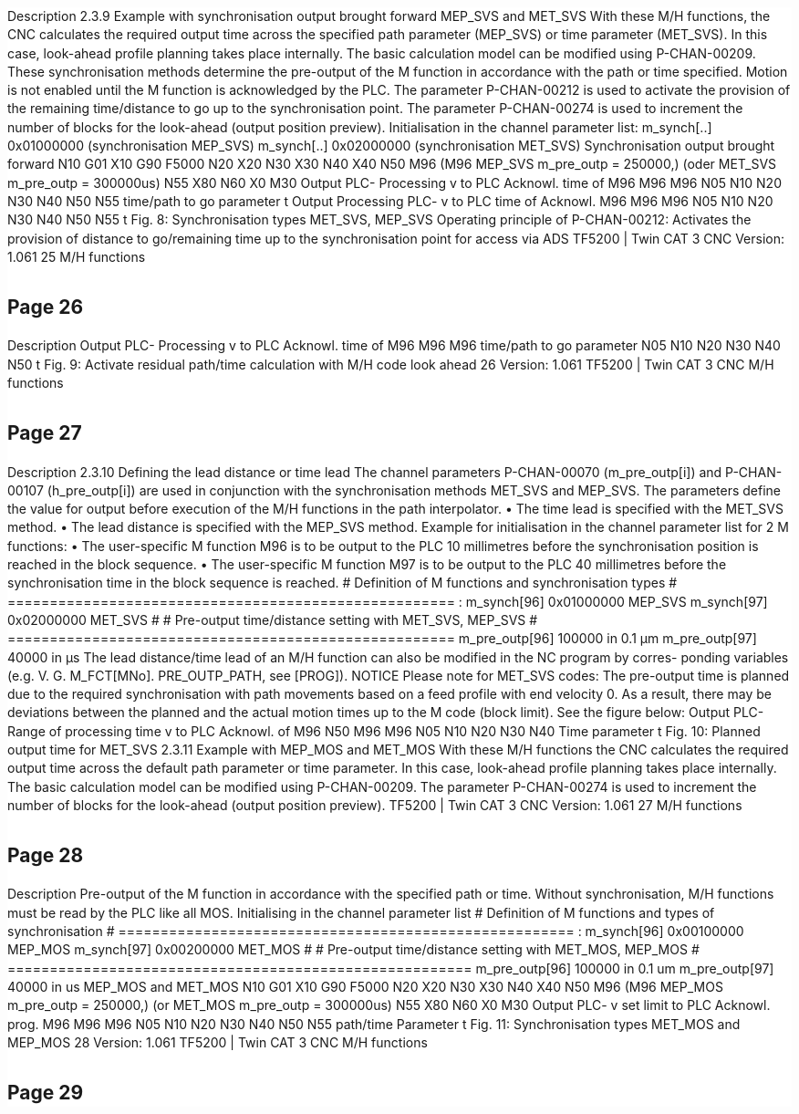 Description 2.3.9 Example with synchronisation output brought forward MEP_SVS and MET_SVS With these M/H functions, the CNC calculates the required output time across the specified path parameter (MEP_SVS) or time parameter (MET_SVS). In this case, look-ahead profile planning takes place internally. The basic calculation model can be modified using P-CHAN-00209. These synchronisation methods determine the pre-output of the M function in accordance with the path or time specified. Motion is not enabled until the M function is acknowledged by the PLC. The parameter P-CHAN-00212 is used to activate the provision of the remaining time/distance to go up to the synchronisation point. The parameter P-CHAN-00274 is used to increment the number of blocks for the look-ahead (output position preview). Initialisation in the channel parameter list: m_synch[..] 0x01000000 (synchronisation MEP_SVS) m_synch[..] 0x02000000 (synchronisation MET_SVS) Synchronisation output brought forward N10 G01 X10 G90 F5000 N20 X20 N30 X30 N40 X40 N50 M96 (M96 MEP_SVS m_pre_outp = 250000,) (oder MET_SVS m_pre_outp = 300000us) N55 X80 N60 X0 M30 Output PLC- Processing v to PLC Acknowl. time of M96 M96 M96 N05 N10 N20 N30 N40 N50 N55 time/path to go parameter t Output Processing PLC- v to PLC time of Acknowl. M96 M96 M96 N05 N10 N20 N30 N40 N50 N55 t Fig. 8: Synchronisation types MET_SVS, MEP_SVS Operating principle of P-CHAN-00212: Activates the provision of distance to go/remaining time up to the synchronisation point for access via ADS TF5200 | Twin CAT 3 CNC Version: 1.061 25 M/H functions
## Page 26

Description Output PLC- Processing v to PLC Acknowl. time of M96 M96 M96 time/path to go parameter N05 N10 N20 N30 N40 N50 t Fig. 9: Activate residual path/time calculation with M/H code look ahead 26 Version: 1.061 TF5200 | Twin CAT 3 CNC M/H functions
## Page 27

Description 2.3.10 Defining the lead distance or time lead The channel parameters P-CHAN-00070 (m_pre_outp[i]) and P-CHAN-00107 (h_pre_outp[i]) are used in conjunction with the synchronisation methods MET_SVS and MEP_SVS. The parameters define the value for output before execution of the M/H functions in the path interpolator. • The time lead is specified with the MET_SVS method. • The lead distance is specified with the MEP_SVS method. Example for initialisation in the channel parameter list for 2 M functions: • The user-specific M function M96 is to be output to the PLC 10 millimetres before the synchronisation position is reached in the block sequence. • The user-specific M function M97 is to be output to the PLC 40 millimetres before the synchronisation time in the block sequence is reached. # Definition of M functions and synchronisation types # ===================================================== : m_synch[96] 0x01000000 MEP_SVS m_synch[97] 0x02000000 MET_SVS # # Pre-output time/distance setting with MET_SVS, MEP_SVS # ===================================================== m_pre_outp[96] 100000 in 0.1 µm m_pre_outp[97] 40000 in µs The lead distance/time lead of an M/H function can also be modified in the NC program by corres- ponding variables (e.g. V. G. M_FCT[MNo]. PRE_OUTP_PATH, see [PROG]). NOTICE Please note for MET_SVS codes: The pre-output time is planned due to the required synchronisation with path movements based on a feed profile with end velocity 0. As a result, there may be deviations between the planned and the actual motion times up to the M code (block limit). See the figure below: Output PLC- Range of processing time v to PLC Acknowl. of M96 N50 M96 M96 N05 N10 N20 N30 N40 Time parameter t Fig. 10: Planned output time for MET_SVS 2.3.11 Example with MEP_MOS and MET_MOS With these M/H functions the CNC calculates the required output time across the default path parameter or time parameter. In this case, look-ahead profile planning takes place internally. The basic calculation model can be modified using P-CHAN-00209. The parameter P-CHAN-00274 is used to increment the number of blocks for the look-ahead (output position preview). TF5200 | Twin CAT 3 CNC Version: 1.061 27 M/H functions
## Page 28

Description Pre-output of the M function in accordance with the specified path or time. Without synchronisation, M/H functions must be read by the PLC like all MOS. Initialising in the channel parameter list # Definition of M functions and types of synchronisation # ====================================================== : m_synch[96] 0x00100000 MEP_MOS m_synch[97] 0x00200000 MET_MOS # # Pre-output time/distance setting with MET_MOS, MEP_MOS # ======================================================= m_pre_outp[96] 100000 in 0.1 um m_pre_outp[97] 40000 in us MEP_MOS and MET_MOS N10 G01 X10 G90 F5000 N20 X20 N30 X30 N40 X40 N50 M96 (M96 MEP_MOS m_pre_outp = 250000,) (or MET_MOS m_pre_outp = 300000us) N55 X80 N60 X0 M30 Output PLC- v set limit to PLC Acknowl. prog. M96 M96 M96 N05 N10 N20 N30 N40 N50 N55 path/time Parameter t Fig. 11: Synchronisation types MET_MOS and MEP_MOS 28 Version: 1.061 TF5200 | Twin CAT 3 CNC M/H functions
## Page 29
